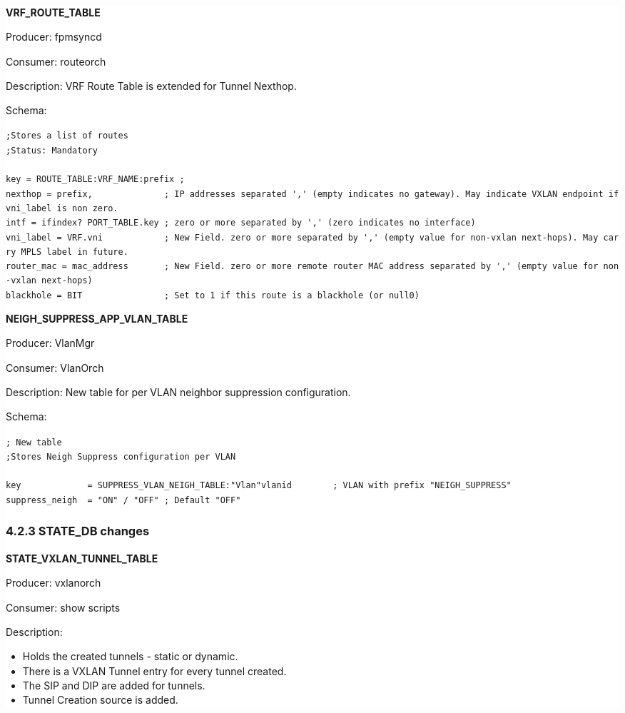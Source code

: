 **VRF_ROUTE_TABLE**

Producer: fpmsyncd

Consumer: routeorch

Description: VRF Route Table is extended for Tunnel Nexthop. 

Schema:

```
;Stores a list of routes
;Status: Mandatory

key = ROUTE_TABLE:VRF_NAME:prefix ;
nexthop = prefix,              ; IP addresses separated ',' (empty indicates no gateway). May indicate VXLAN endpoint if vni_label is non zero.
intf = ifindex? PORT_TABLE.key ; zero or more separated by ',' (zero indicates no interface)
vni_label = VRF.vni            ; New Field. zero or more separated by ',' (empty value for non-vxlan next-hops). May carry MPLS label in future.
router_mac = mac_address       ; New Field. zero or more remote router MAC address separated by ',' (empty value for non-vxlan next-hops)
blackhole = BIT                ; Set to 1 if this route is a blackhole (or null0)

```

**NEIGH_SUPPRESS_APP_VLAN_TABLE**

Producer: VlanMgr

Consumer: VlanOrch

Description: New table for per VLAN neighbor suppression configuration.

Schema:

```
; New table
;Stores Neigh Suppress configuration per VLAN

key             = SUPPRESS_VLAN_NEIGH_TABLE:"Vlan"vlanid		; VLAN with prefix "NEIGH_SUPPRESS"
suppress_neigh  = "ON" / "OFF" ; Default "OFF"
```

### 4.2.3 STATE_DB changes

**STATE_VXLAN_TUNNEL_TABLE**

Producer: vxlanorch

Consumer: show scripts

Description: 

- Holds the created tunnels - static or dynamic. 
- There is a VXLAN Tunnel entry for every tunnel created. 
- The SIP and DIP are added for tunnels. 
- Tunnel Creation source is added. 
